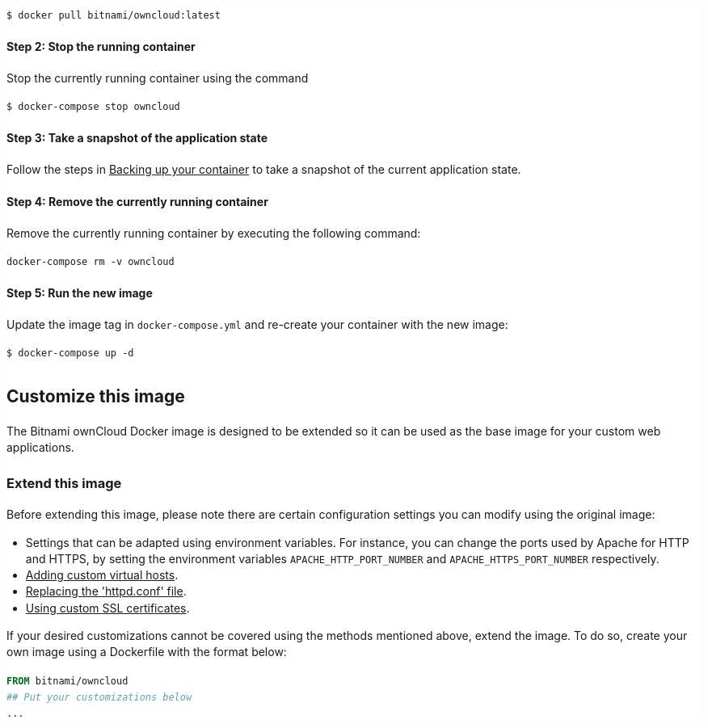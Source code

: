 ```console
$ docker pull bitnami/owncloud:latest
```

#### Step 2: Stop the running container

Stop the currently running container using the command

```console
$ docker-compose stop owncloud
```

#### Step 3: Take a snapshot of the application state

Follow the steps in [Backing up your container](#backing-up-your-container) to take a snapshot of the current application state.

#### Step 4: Remove the currently running container

Remove the currently running container by executing the following command:

```console
docker-compose rm -v owncloud
```

#### Step 5: Run the new image

Update the image tag in `docker-compose.yml` and re-create your container with the new image:

```console
$ docker-compose up -d
```

## Customize this image

The Bitnami ownCloud Docker image is designed to be extended so it can be used as the base image for your custom web applications.

### Extend this image

Before extending this image, please note there are certain configuration settings you can modify using the original image:

- Settings that can be adapted using environment variables. For instance, you can change the ports used by Apache for HTTP and HTTPS, by setting the environment variables `APACHE_HTTP_PORT_NUMBER` and `APACHE_HTTPS_PORT_NUMBER` respectively.
- [Adding custom virtual hosts](https://github.com/bitnami/bitnami-docker-apache#adding-custom-virtual-hosts).
- [Replacing the 'httpd.conf' file](https://github.com/bitnami/bitnami-docker-apache#full-configuration).
- [Using custom SSL certificates](https://github.com/bitnami/bitnami-docker-apache#using-custom-ssl-certificates).

If your desired customizations cannot be covered using the methods mentioned above, extend the image. To do so, create your own image using a Dockerfile with the format below:

```Dockerfile
FROM bitnami/owncloud
## Put your customizations below
...
```
